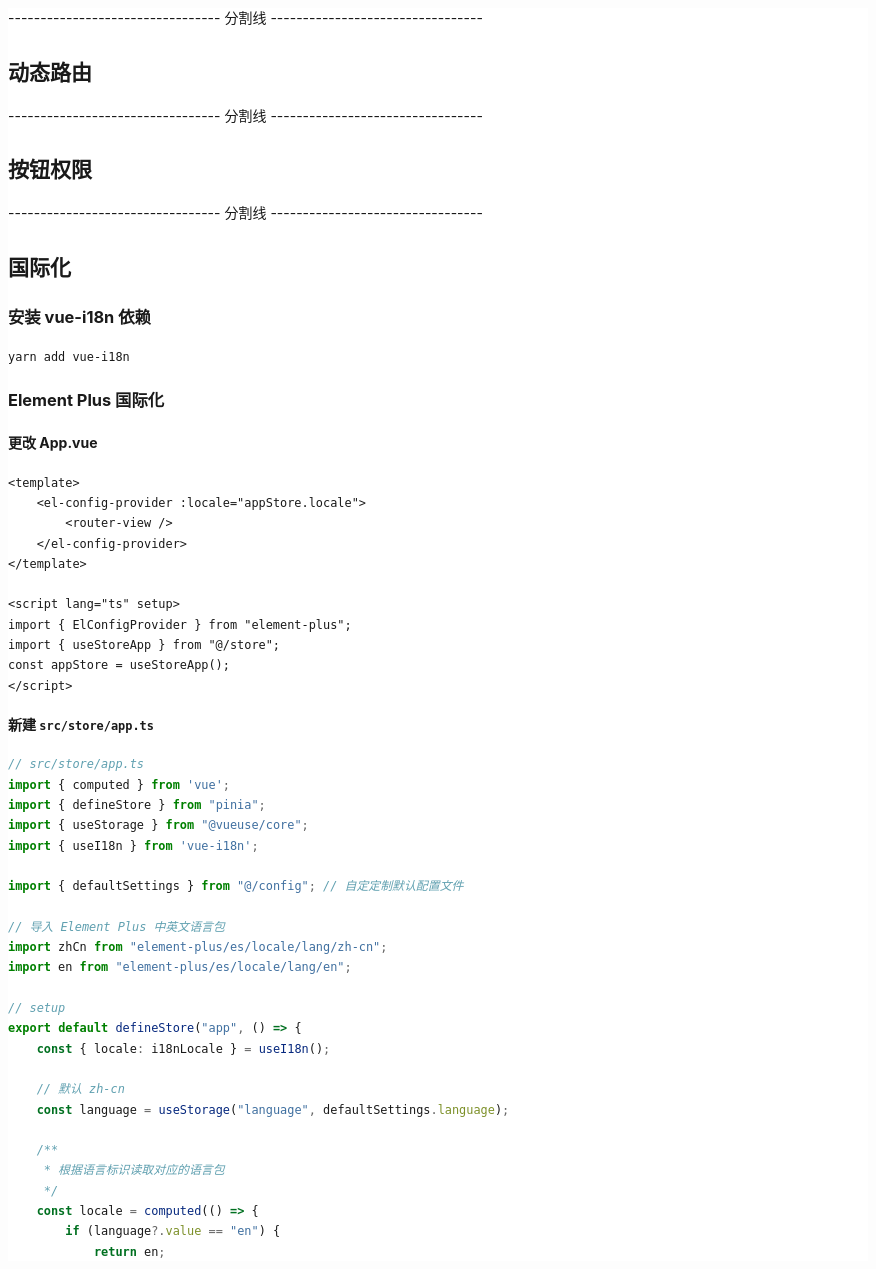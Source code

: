 --------------------------------- 分割线 ---------------------------------

## 动态路由



--------------------------------- 分割线 ---------------------------------

## 按钮权限



--------------------------------- 分割线 ---------------------------------

## 国际化

### 安装 vue-i18n 依赖
```shell
yarn add vue-i18n
```

### Element Plus 国际化

#### 更改 App.vue
```vue
<template>
    <el-config-provider :locale="appStore.locale">
        <router-view />
    </el-config-provider>
</template>

<script lang="ts" setup>
import { ElConfigProvider } from "element-plus";
import { useStoreApp } from "@/store";
const appStore = useStoreApp();
</script>
```

#### 新建 `src/store/app.ts`
```ts
// src/store/app.ts
import { computed } from 'vue';
import { defineStore } from "pinia";
import { useStorage } from "@vueuse/core";
import { useI18n } from 'vue-i18n';

import { defaultSettings } from "@/config"; // 自定定制默认配置文件

// 导入 Element Plus 中英文语言包
import zhCn from "element-plus/es/locale/lang/zh-cn";
import en from "element-plus/es/locale/lang/en";

// setup
export default defineStore("app", () => {
    const { locale: i18nLocale } = useI18n();

    // 默认 zh-cn
    const language = useStorage("language", defaultSettings.language);

    /**
     * 根据语言标识读取对应的语言包
     */
    const locale = computed(() => {
        if (language?.value == "en") {
            return en;
```